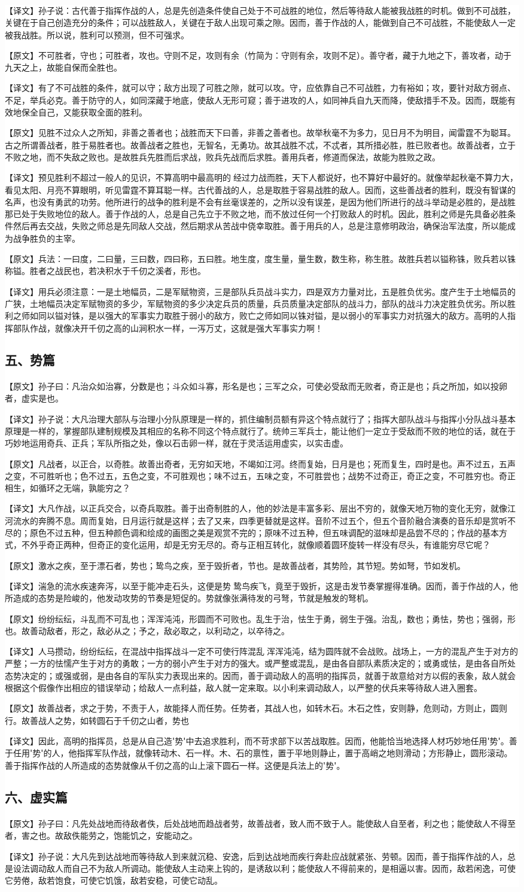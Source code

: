 【译文】孙子说：古代善于指挥作战的人，总是先创造条件使自己处于不可战胜的地位，然后等待敌人能被我战胜的时机。做到不可战胜，关键在于自己创造充分的条件；可以战胜敌人，关键在于敌人出现可乘之隙。因而，善于作战的人，能做到自己不可战胜，不能使敌人一定被我战胜。所以说，胜利可以预测，但不可强求。

【原文】不可胜者，守也；可胜者，攻也。守则不足，攻则有余（竹简为：守则有余，攻则不足）。善守者，藏于九地之下，善攻者，动于九天之上，故能自保而全胜也。

【译文】有了不可战胜的条件，就可以守；敌方出现了可胜之隙，就可以攻。守，应依靠自己不可战胜，力有裕如；攻，要针对敌方弱点、不足，举兵必克。善于防守的人，如同深藏于地底，使敌人无形可窥；善于进攻的人，如同神兵自九天而降，使敌措手不及。因而，既能有效地保全自己，又能获取全面的胜利。

【原文】见胜不过众人之所知，非善之善者也；战胜而天下曰善，非善之善者也。故举秋毫不为多力，见日月不为明目，闻雷霆不为聪耳。古之所谓善战者，胜于易胜者也。故善战者之胜也，无智名，无勇功。故其战胜不忒，不忒者，其所措必胜，胜已败者也。故善战者，立于不败之地，而不失敌之败也。是故胜兵先胜而后求战，败兵先战而后求胜。善用兵者，修道而保法，故能为胜败之政。

【译文】预见胜利不超过一般人的见识，不算高明中最高明的 经过力战而胜，天下人都说好，也不算好中最好的。就像举起秋毫不算力大，看见太阳、月亮不算眼明，听见雷霆不算耳聪一样。古代善战的人，总是取胜于容易战胜的敌人。因而，这些善战者的胜利，既没有智谋的名声，也没有勇武的功劳。他所进行的战争的胜利是不会有丝毫误差的，之所以没有误差，是因为他们所进行的战斗举动是必胜的，是战胜那已处于失败地位的敌人。善于作战的人，总是自己先立于不败之地，而不放过任何一个打败敌人的时机。因此，胜利之师是先具备必胜条件然后再去交战，失败之师总是先同敌人交战，然后期求从苦战中侥幸取胜。善于用兵的人，总是注意修明政治，确保治军法度，所以能成为战争胜负的主宰。

【原文】兵法：一曰度，二曰量，三曰数，四曰称，五曰胜。地生度，度生量，量生数，数生称，称生胜。故胜兵若以镒称铢，败兵若以铢称镒。胜者之战民也，若决积水于千仞之溪者，形也。

【译文】用兵必须注意：一是土地幅员，二是军赋物资，三是部队兵员战斗实力，四是双方力量对比，五是胜负优劣。度产生于土地幅员的广狭，土地幅员决定军赋物资的多少，军赋物资的多少决定兵员的质量，兵员质量决定部队的战斗力，部队的战斗力决定胜负优劣。所以胜利之师如同以镒对铢，是以强大的军事实力取胜于弱小的敌方，败亡之师如同以铢对镒，是以弱小的军事实力对抗强大的敌方。高明的人指挥部队作战，就像决开千仞之高的山涧积水一样，一泻万丈，这就是强大军事实力啊！

## 五、势篇

【原文】孙子曰：凡治众如治寡，分数是也；斗众如斗寡，形名是也；三军之众，可使必受敌而无败者，奇正是也；兵之所加，如以投卵者，虚实是也。

【译文】孙子说：大凡治理大部队与治理小分队原理是一样的，抓住编制员额有异这个特点就行了；指挥大部队战斗与指挥小分队战斗基本原理是一样的，掌握部队建制规模及其相应的名称不同这个特点就行了。统帅三军兵士，能让他们一定立于受敌而不败的地位的话，就在于巧妙地运用奇兵、正兵；军队所指之处，像以石击卵一样，就在于灵活运用虚实，以实击虚。

【原文】凡战者，以正合，以奇胜。故善出奇者，无穷如天地，不竭如江河。终而复始，日月是也；死而复生，四时是也。声不过五，五声之变，不可胜听也；色不过五，五色之变，不可胜观也；味不过五，五味之变，不可胜尝也；战势不过奇正，奇正之变，不可胜穷也。奇正相生，如循环之无端，孰能穷之？

【译文】大凡作战，以正兵交合，以奇兵取胜。善于出奇制胜的人，他的妙法是丰富多彩、层出不穷的，就像天地万物的变化无穷，就像江河流水的奔腾不息。周而复始，日月运行就是这样；去了又来，四季更替就是这样。音阶不过五个，但五个音阶融合演奏的音乐却是赏听不尽的；原色不过五种，但五种颜色调和绘成的画图之美是观赏不完的；原味不过五种，但五味调配的滋味却是品尝不尽的；作战的基本方式，不外乎奇正两种，但奇正的变化运用，却是无穷无尽的。奇与正相互转化，就像顺着圆环旋转一样没有尽头，有谁能穷尽它呢？

【原文】激水之疾，至于漂石者，势也；鸷鸟之疾，至于毁折者，节也。是故善战者，其势险，其节短。势如弩，节如发机。

【译文】湍急的流水疾速奔泻，以至于能冲走石头，这便是势 鸷鸟疾飞，竟至于毁折，这是击发节奏掌握得准确。因而，善于作战的人，他所造成的态势是险峻的，他发动攻势的节奏是短促的。势就像张满待发的弓弩，节就是触发的弩机。

【原文】纷纷纭纭，斗乱而不可乱也；浑浑沌沌，形圆而不可败也。乱生于治，怯生于勇，弱生于强。治乱，数也；勇怯，势也；强弱，形也。故善动敌者，形之，敌必从之；予之，敌必取之，以利动之，以卒待之。

【译文】人马攒动，纷纷纭纭，在混战中指挥战斗一定不可使行阵混乱 浑浑沌沌，结为圆阵就不会战败。战场上，一方的混乱产生于对方的严整；一方的怯懦产生于对方的勇敢；一方的弱小产生于对方的强大。或严整或混乱，是由各自部队素质决定的；或勇或怯，是由各自所处态势决定的；或强或弱，是由各自的军队实力表现出来的。因而，善于调动敌人的高明的指挥员，就善于故意给对方以假的表象，敌人就会根据这个假像作出相应的错误举动；给敌人一点利益，敌人就一定来取。以小利来调动敌人，以严整的伏兵来等待敌人进入圈套。

【原文】故善战者，求之于势，不责于人，故能择人而任势。任势者，其战人也，如转木石。木石之性，安则静，危则动，方则止，圆则行。故善战人之势，如转圆石于千仞之山者，势也

【译文】因此，高明的指挥员，总是从自己造'势'中去追求胜利，而不苛求部下以苦战取胜。因而，他能恰当地选择人材巧妙地任用'势'。善于任用'势'的人，他指挥军队作战，就像转动木、石一样。木、石的禀性，置于平地则静止，置于高峭之地则滑动；方形静止，圆形滚动。善于指挥作战的人所造成的态势就像从千仞之高的山上滚下圆石一样。这便是兵法上的'势'。

## 六、虚实篇

【原文】孙子曰：凡先处战地而待敌者佚，后处战地而趋战者劳，故善战者，致人而不致于人。能使敌人自至者，利之也；能使敌人不得至者，害之也。故敌佚能劳之，饱能饥之，安能动之。

【译文】孙子说：大凡先到达战地而等待敌人到来就沉稳、安逸，后到达战地而疾行奔赴应战就紧张、劳顿。因而，善于指挥作战的人，总是设法调动敌人而自己不为敌人所调动。能使敌人主动来上钩的，是诱敌以利；能使敌人不得前来的，是相逼以害。因而，敌若闲逸，可使它劳倦，敌若饱食，可使它饥饿，敌若安稳，可使它动乱。
